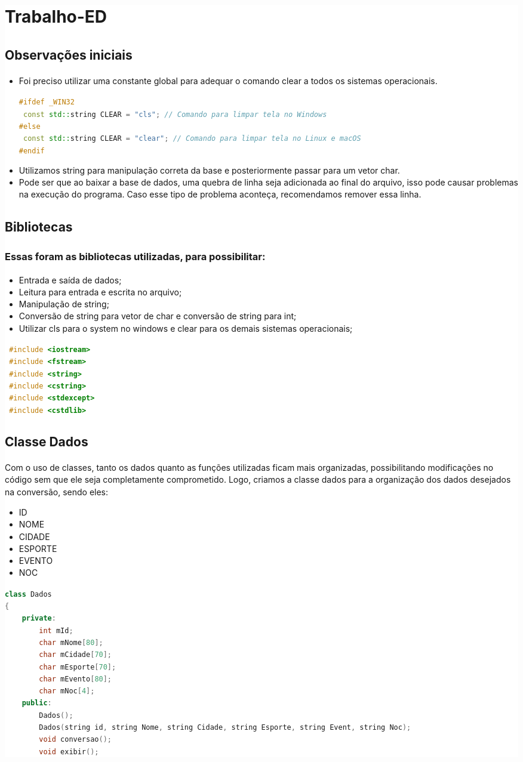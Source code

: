 # Trabalho-ED

## Observações iniciais
  - Foi preciso utilizar uma constante global para adequar o comando clear a todos os sistemas operacionais.
  	```cpp
	#ifdef _WIN32
   	 const std::string CLEAR = "cls"; // Comando para limpar tela no Windows
	#else
   	 const std::string CLEAR = "clear"; // Comando para limpar tela no Linux e macOS
	#endif
	```
  - Utilizamos string para manipulação correta da base e posteriormente passar para um vetor char.
  - Pode ser que ao baixar a base de dados, uma quebra de linha seja adicionada ao final do arquivo, isso pode causar problemas na execução do programa. Caso esse tipo de problema aconteça, recomendamos remover essa linha.


## Bibliotecas
### Essas foram as bibliotecas utilizadas, para possibilitar:
  - Entrada e saída de dados;
  - Leitura para entrada e escrita no arquivo;
  - Manipulação de string;
  - Conversão de string para vetor de char e conversão de string para int;
  - Utilizar cls para o system no windows e clear para os demais sistemas operacionais;
 ```cpp
  #include <iostream>
  #include <fstream>
  #include <string>
  #include <cstring>
  #include <stdexcept>
  #include <cstdlib>
  ```
  
## Classe Dados
Com o uso de classes, tanto os dados quanto as funções utilizadas ficam mais organizadas, possibilitando modificações no código sem que ele seja completamente comprometido. Logo, criamos a classe dados para a organização dos dados desejados na conversão, sendo eles:
- ID
- NOME
- CIDADE
- ESPORTE
- EVENTO
- NOC

```cpp
class Dados
{
    private:
        int mId;
        char mNome[80];
        char mCidade[70];
        char mEsporte[70];
        char mEvento[80];
        char mNoc[4];
    public:
        Dados();
        Dados(string id, string Nome, string Cidade, string Esporte, string Event, string Noc);
        void conversao();
        void exibir();
```